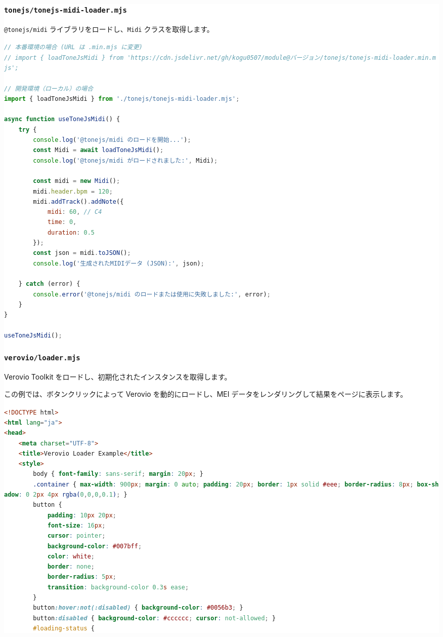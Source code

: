 ### `tonejs/tonejs-midi-loader.mjs`

`@tonejs/midi` ライブラリをロードし、`Midi` クラスを取得します。

```javascript
// 本番環境の場合 (URL は .min.mjs に変更)
// import { loadToneJsMidi } from 'https://cdn.jsdelivr.net/gh/kogu0507/module@バージョン/tonejs/tonejs-midi-loader.min.mjs';

// 開発環境（ローカル）の場合
import { loadToneJsMidi } from './tonejs/tonejs-midi-loader.mjs';

async function useToneJsMidi() {
    try {
        console.log('@tonejs/midi のロードを開始...');
        const Midi = await loadToneJsMidi();
        console.log('@tonejs/midi がロードされました:', Midi);

        const midi = new Midi();
        midi.header.bpm = 120;
        midi.addTrack().addNote({
            midi: 60, // C4
            time: 0,
            duration: 0.5
        });
        const json = midi.toJSON();
        console.log('生成されたMIDIデータ (JSON):', json);

    } catch (error) {
        console.error('@tonejs/midi のロードまたは使用に失敗しました:', error);
    }
}

useToneJsMidi();
```

### `verovio/loader.mjs`

Verovio Toolkit をロードし、初期化されたインスタンスを取得します。

この例では、ボタンクリックによって Verovio を動的にロードし、MEI データをレンダリングして結果をページに表示します。

```html
<!DOCTYPE html>
<html lang="ja">
<head>
    <meta charset="UTF-8">
    <title>Verovio Loader Example</title>
    <style>
        body { font-family: sans-serif; margin: 20px; }
        .container { max-width: 900px; margin: 0 auto; padding: 20px; border: 1px solid #eee; border-radius: 8px; box-shadow: 0 2px 4px rgba(0,0,0,0.1); }
        button {
            padding: 10px 20px;
            font-size: 16px;
            cursor: pointer;
            background-color: #007bff;
            color: white;
            border: none;
            border-radius: 5px;
            transition: background-color 0.3s ease;
        }
        button:hover:not(:disabled) { background-color: #0056b3; }
        button:disabled { background-color: #cccccc; cursor: not-allowed; }
        #loading-status {
```
